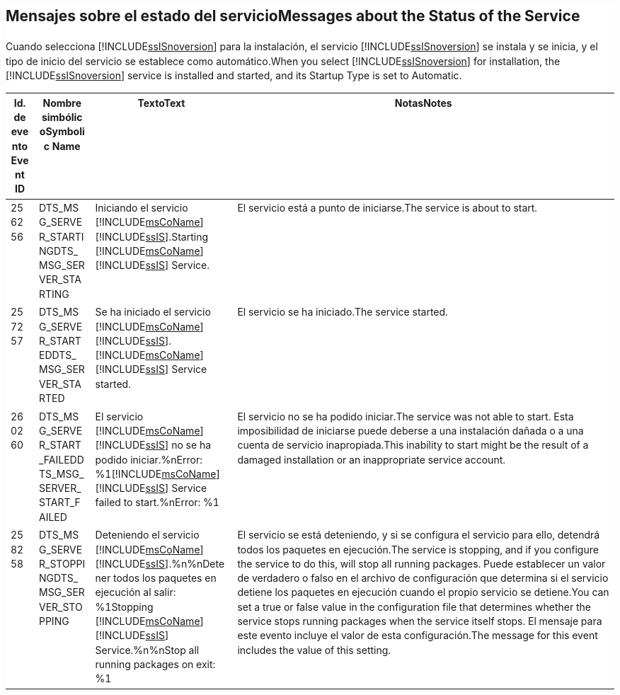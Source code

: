 ## <a name="messages-about-the-status-of-the-service"></a><span data-ttu-id="80d9f-108">Mensajes sobre el estado del servicio</span><span class="sxs-lookup"><span data-stu-id="80d9f-108">Messages about the Status of the Service</span></span>  
 <span data-ttu-id="80d9f-109">Cuando selecciona [!INCLUDE[ssISnoversion](../../includes/ssisnoversion-md.md)] para la instalación, el servicio [!INCLUDE[ssISnoversion](../../includes/ssisnoversion-md.md)] se instala y se inicia, y el tipo de inicio del servicio se establece como automático.</span><span class="sxs-lookup"><span data-stu-id="80d9f-109">When you select [!INCLUDE[ssISnoversion](../../includes/ssisnoversion-md.md)] for installation, the [!INCLUDE[ssISnoversion](../../includes/ssisnoversion-md.md)] service is installed and started, and its Startup Type is set to Automatic.</span></span>  
  
|<span data-ttu-id="80d9f-110">Id. de evento</span><span class="sxs-lookup"><span data-stu-id="80d9f-110">Event ID</span></span>|<span data-ttu-id="80d9f-111">Nombre simbólico</span><span class="sxs-lookup"><span data-stu-id="80d9f-111">Symbolic Name</span></span>|<span data-ttu-id="80d9f-112">Texto</span><span class="sxs-lookup"><span data-stu-id="80d9f-112">Text</span></span>|<span data-ttu-id="80d9f-113">Notas</span><span class="sxs-lookup"><span data-stu-id="80d9f-113">Notes</span></span>|  
|--------------|-------------------|----------|-----------|  
|<span data-ttu-id="80d9f-114">256</span><span class="sxs-lookup"><span data-stu-id="80d9f-114">256</span></span>|<span data-ttu-id="80d9f-115">DTS_MSG_SERVER_STARTING</span><span class="sxs-lookup"><span data-stu-id="80d9f-115">DTS_MSG_SERVER_STARTING</span></span>|<span data-ttu-id="80d9f-116">Iniciando el servicio [!INCLUDE[msCoName](../../includes/msconame-md.md)] [!INCLUDE[ssIS](../../includes/ssis-md.md)].</span><span class="sxs-lookup"><span data-stu-id="80d9f-116">Starting [!INCLUDE[msCoName](../../includes/msconame-md.md)] [!INCLUDE[ssIS](../../includes/ssis-md.md)] Service.</span></span>|<span data-ttu-id="80d9f-117">El servicio está a punto de iniciarse.</span><span class="sxs-lookup"><span data-stu-id="80d9f-117">The service is about to start.</span></span>|  
|<span data-ttu-id="80d9f-118">257</span><span class="sxs-lookup"><span data-stu-id="80d9f-118">257</span></span>|<span data-ttu-id="80d9f-119">DTS_MSG_SERVER_STARTED</span><span class="sxs-lookup"><span data-stu-id="80d9f-119">DTS_MSG_SERVER_STARTED</span></span>|<span data-ttu-id="80d9f-120">Se ha iniciado el servicio [!INCLUDE[msCoName](../../includes/msconame-md.md)] [!INCLUDE[ssIS](../../includes/ssis-md.md)].</span><span class="sxs-lookup"><span data-stu-id="80d9f-120">[!INCLUDE[msCoName](../../includes/msconame-md.md)] [!INCLUDE[ssIS](../../includes/ssis-md.md)] Service started.</span></span>|<span data-ttu-id="80d9f-121">El servicio se ha iniciado.</span><span class="sxs-lookup"><span data-stu-id="80d9f-121">The service started.</span></span>|  
|<span data-ttu-id="80d9f-122">260</span><span class="sxs-lookup"><span data-stu-id="80d9f-122">260</span></span>|<span data-ttu-id="80d9f-123">DTS_MSG_SERVER_START_FAILED</span><span class="sxs-lookup"><span data-stu-id="80d9f-123">DTS_MSG_SERVER_START_FAILED</span></span>|<span data-ttu-id="80d9f-124">El servicio [!INCLUDE[msCoName](../../includes/msconame-md.md)] [!INCLUDE[ssIS](../../includes/ssis-md.md)] no se ha podido iniciar.%nError: %1</span><span class="sxs-lookup"><span data-stu-id="80d9f-124">[!INCLUDE[msCoName](../../includes/msconame-md.md)] [!INCLUDE[ssIS](../../includes/ssis-md.md)] Service failed to start.%nError: %1</span></span>|<span data-ttu-id="80d9f-125">El servicio no se ha podido iniciar.</span><span class="sxs-lookup"><span data-stu-id="80d9f-125">The service was not able to start.</span></span> <span data-ttu-id="80d9f-126">Esta imposibilidad de iniciarse puede deberse a una instalación dañada o a una cuenta de servicio inapropiada.</span><span class="sxs-lookup"><span data-stu-id="80d9f-126">This inability to start might be the result of a damaged installation or an inappropriate service account.</span></span>|  
|<span data-ttu-id="80d9f-127">258</span><span class="sxs-lookup"><span data-stu-id="80d9f-127">258</span></span>|<span data-ttu-id="80d9f-128">DTS_MSG_SERVER_STOPPING</span><span class="sxs-lookup"><span data-stu-id="80d9f-128">DTS_MSG_SERVER_STOPPING</span></span>|<span data-ttu-id="80d9f-129">Deteniendo el servicio [!INCLUDE[msCoName](../../includes/msconame-md.md)] [!INCLUDE[ssIS](../../includes/ssis-md.md)].%n%nDetener todos los paquetes en ejecución al salir: %1</span><span class="sxs-lookup"><span data-stu-id="80d9f-129">Stopping [!INCLUDE[msCoName](../../includes/msconame-md.md)] [!INCLUDE[ssIS](../../includes/ssis-md.md)] Service.%n%nStop all running packages on exit: %1</span></span>|<span data-ttu-id="80d9f-130">El servicio se está deteniendo, y si se configura el servicio para ello, detendrá todos los paquetes en ejecución.</span><span class="sxs-lookup"><span data-stu-id="80d9f-130">The service is stopping, and if you configure the service to do this, will stop all running packages.</span></span> <span data-ttu-id="80d9f-131">Puede establecer un valor de verdadero o falso en el archivo de configuración que determina si el servicio detiene los paquetes en ejecución cuando el propio servicio se detiene.</span><span class="sxs-lookup"><span data-stu-id="80d9f-131">You can set a true or false value in the configuration file that determines whether the service stops running packages when the service itself stops.</span></span> <span data-ttu-id="80d9f-132">El mensaje para este evento incluye el valor de esta configuración.</span><span class="sxs-lookup"><span data-stu-id="80d9f-132">The message for this event includes the value of this setting.</span></span>|  